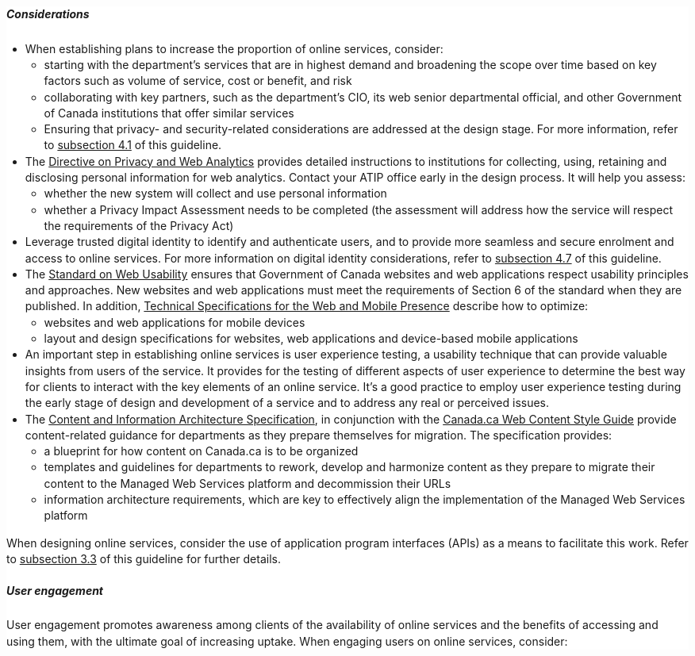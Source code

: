 ##### Considerations

*   When establishing plans to increase the proportion of online services, consider:
    *   starting with the department’s services that are in highest demand and broadening the scope over time based on key factors such as volume of service, cost or benefit, and risk
    *   collaborating with key partners, such as the department’s CIO, its web senior departmental official, and other Government of Canada institutions that offer similar services
    *   Ensuring that privacy- and security-related considerations are addressed at the design stage. For more information, refer to [subsection 4.1](#ToC4_1) of this guideline.
*   The [Directive on Privacy and Web Analytics](https://www.tbs-sct.gc.ca/pol/doc-eng.aspx?id=26761) provides detailed instructions to institutions for collecting, using, retaining and disclosing personal information for web analytics. Contact your ATIP office early in the design process. It will help you assess:
    *   whether the new system will collect and use personal information
    *   whether a Privacy Impact Assessment needs to be completed (the assessment will address how the service will respect the requirements of the Privacy Act)
*   Leverage trusted digital identity to identify and authenticate users, and to provide more seamless and secure enrolment and access to online services. For more information on digital identity considerations, refer to [subsection 4.7](#ToC4_7) of this guideline.
*   The [Standard on Web Usability](https://www.tbs-sct.gc.ca/pol/doc-eng.aspx?id=24227) ensures that Government of Canada websites and web applications respect usability principles and approaches. New websites and web applications must meet the requirements of Section 6 of the standard when they are published. In addition, [Technical Specifications for the Web and Mobile Presence](/en/treasury-board-secretariat/services/government-communications/federal-identity-program/technical-specifications/web-mobile-presence.html) describe how to optimize:
    *   websites and web applications for mobile devices
    *   layout and design specifications for websites, web applications and device-based mobile applications
*   An important step in establishing online services is user experience testing, a usability technique that can provide valuable insights from users of the service. It provides for the testing of different aspects of user experience to determine the best way for clients to interact with the key elements of an online service. It’s a good practice to employ user experience testing during the early stage of design and development of a service and to address any real or perceived issues.
*   The [Content and Information Architecture Specification](http://www.gcpedia.gc.ca/wiki/Content_and_IA_specification), in conjunction with the [Canada.ca Web Content Style Guide](http://www.gcpedia.gc.ca/wiki/Canada.ca_Web_Content_Style_Guide) provide content-related guidance for departments as they prepare themselves for migration. The specification provides:
    *   a blueprint for how content on Canada.ca is to be organized
    *   templates and guidelines for departments to rework, develop and harmonize content as they prepare to migrate their content to the Managed Web Services platform and decommission their URLs
    *   information architecture requirements, which are key to effectively align the implementation of the Managed Web Services platform

When designing online services, consider the use of application program interfaces (APIs) as a means to facilitate this work. Refer to [subsection 3.3](#ToC3_3_1) of this guideline for further details.

##### User engagement

User engagement promotes awareness among clients of the availability of online services and the benefits of accessing and using them, with the ultimate goal of increasing uptake. When engaging users on online services, consider:
